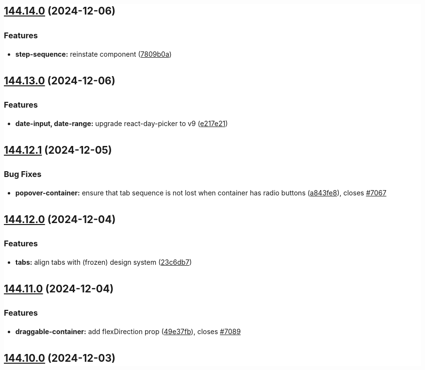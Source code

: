 ## [144.14.0](https://github.com/Sage/carbon/compare/v144.13.0...v144.14.0) (2024-12-06)


### Features

* **step-sequence:** reinstate component ([7809b0a](https://github.com/Sage/carbon/commit/7809b0a39420e9539910cd6a90428f75c9ed516f))

## [144.13.0](https://github.com/Sage/carbon/compare/v144.12.1...v144.13.0) (2024-12-06)


### Features

* **date-input, date-range:** upgrade react-day-picker to v9 ([e217e21](https://github.com/Sage/carbon/commit/e217e2185a45a33d8bb1af0a156339a870f51159))

## [144.12.1](https://github.com/Sage/carbon/compare/v144.12.0...v144.12.1) (2024-12-05)


### Bug Fixes

* **popover-container:** ensure that tab sequence is not lost when container has radio buttons ([a843fe8](https://github.com/Sage/carbon/commit/a843fe8be5df9ad728f6ee235c3e2c848808711c)), closes [#7067](https://github.com/Sage/carbon/issues/7067)

## [144.12.0](https://github.com/Sage/carbon/compare/v144.11.0...v144.12.0) (2024-12-04)


### Features

* **tabs:** align tabs with (frozen) design system ([23c6db7](https://github.com/Sage/carbon/commit/23c6db7fe8b6b064b7321c46a3de76945518cba1))

## [144.11.0](https://github.com/Sage/carbon/compare/v144.10.0...v144.11.0) (2024-12-04)


### Features

* **draggable-container:** add flexDirection prop ([49e37fb](https://github.com/Sage/carbon/commit/49e37fb6a83380f4572396378862389f9a708d39)), closes [#7089](https://github.com/Sage/carbon/issues/7089)

## [144.10.0](https://github.com/Sage/carbon/compare/v144.9.11...v144.10.0) (2024-12-03)
